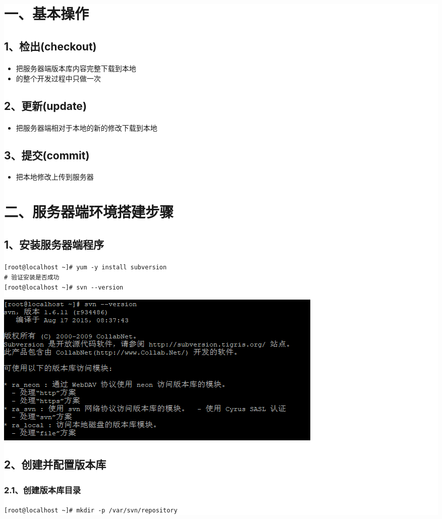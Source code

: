 # 一、基本操作

## 1、检出(checkout)

- 把服务器端版本库内容完整下载到本地
- 的整个开发过程中只做一次

## 2、更新(update)

- 把服务器端相对于本地的新的修改下载到本地

## 3、提交(commit)

- 把本地修改上传到服务器

# 二、服务器端环境搭建步骤

## 1、安装服务器端程序

```shell
[root@localhost ~]# yum -y install subversion
# 验证安装是否成功
[root@localhost ~]# svn --version
```

![](./images/2019-08-29_101737.png)

## 2、创建并配置版本库

### 2.1、创建版本库目录

```shell
[root@localhost ~]# mkdir -p /var/svn/repository
```

